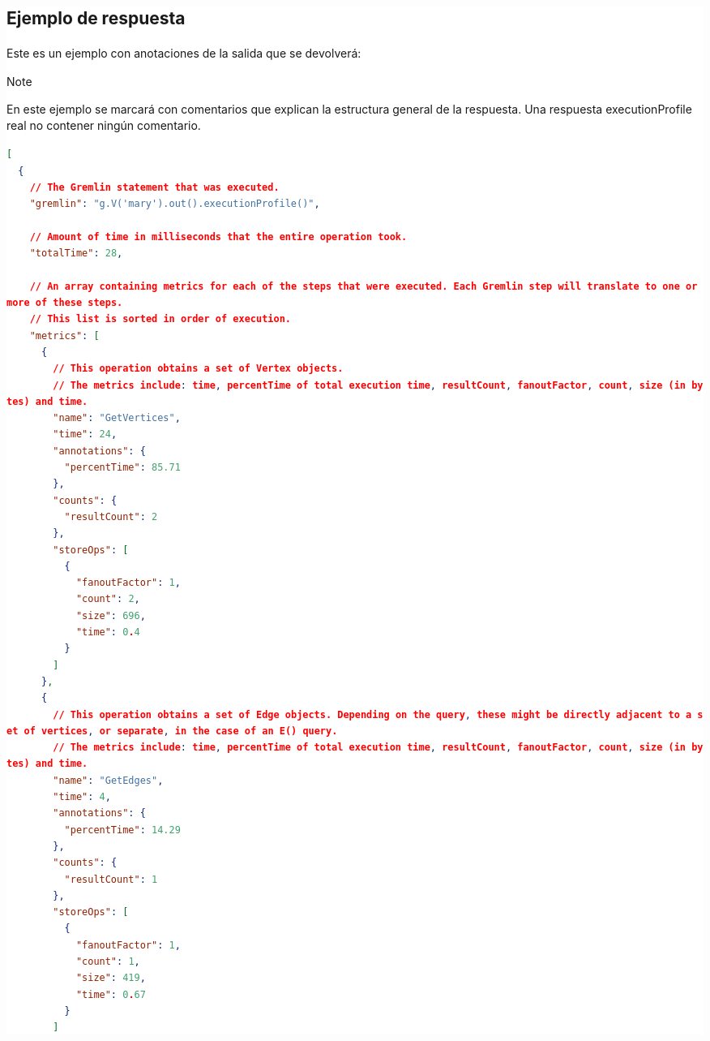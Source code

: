 
## <a name="response-example"></a>Ejemplo de respuesta

Este es un ejemplo con anotaciones de la salida que se devolverá:

> [!NOTE]
> En este ejemplo se marcará con comentarios que explican la estructura general de la respuesta. Una respuesta executionProfile real no contener ningún comentario.

```json
[
  {
    // The Gremlin statement that was executed.
    "gremlin": "g.V('mary').out().executionProfile()",

    // Amount of time in milliseconds that the entire operation took.
    "totalTime": 28,

    // An array containing metrics for each of the steps that were executed. Each Gremlin step will translate to one or more of these steps.
    // This list is sorted in order of execution.
    "metrics": [
      {
        // This operation obtains a set of Vertex objects.
        // The metrics include: time, percentTime of total execution time, resultCount, fanoutFactor, count, size (in bytes) and time.
        "name": "GetVertices",
        "time": 24,
        "annotations": {
          "percentTime": 85.71
        },
        "counts": {
          "resultCount": 2
        },
        "storeOps": [
          {
            "fanoutFactor": 1,
            "count": 2,
            "size": 696,
            "time": 0.4
          }
        ]
      },
      {
        // This operation obtains a set of Edge objects. Depending on the query, these might be directly adjacent to a set of vertices, or separate, in the case of an E() query.
        // The metrics include: time, percentTime of total execution time, resultCount, fanoutFactor, count, size (in bytes) and time.
        "name": "GetEdges",
        "time": 4,
        "annotations": {
          "percentTime": 14.29
        },
        "counts": {
          "resultCount": 1
        },
        "storeOps": [
          {
            "fanoutFactor": 1,
            "count": 1,
            "size": 419,
            "time": 0.67
          }
        ]
```